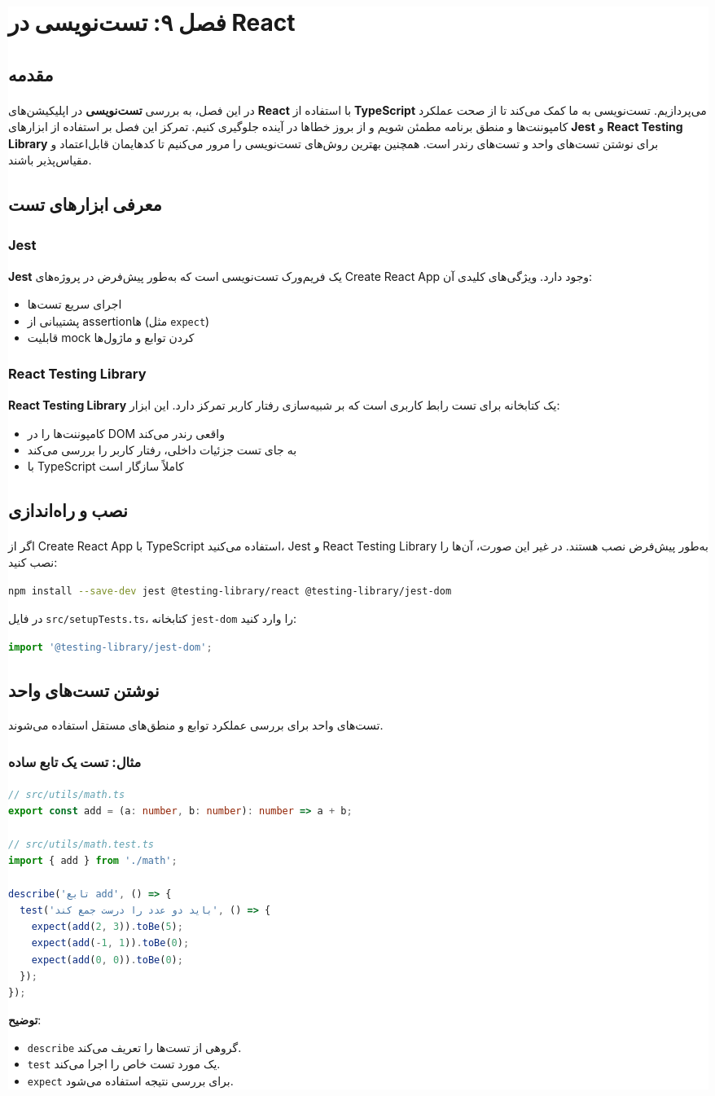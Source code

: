 # فصل ۹: تست‌نویسی در React

## مقدمه
در این فصل، به بررسی **تست‌نویسی** در اپلیکیشن‌های **React** با استفاده از **TypeScript** می‌پردازیم. تست‌نویسی به ما کمک می‌کند تا از صحت عملکرد کامپوننت‌ها و منطق برنامه مطمئن شویم و از بروز خطاها در آینده جلوگیری کنیم. تمرکز این فصل بر استفاده از ابزارهای **Jest** و **React Testing Library** برای نوشتن تست‌های واحد و تست‌های رندر است. همچنین بهترین روش‌های تست‌نویسی را مرور می‌کنیم تا کدهایمان قابل‌اعتماد و مقیاس‌پذیر باشند.

## معرفی ابزارهای تست
### Jest
**Jest** یک فریم‌ورک تست‌نویسی است که به‌طور پیش‌فرض در پروژه‌های Create React App وجود دارد. ویژگی‌های کلیدی آن:
- اجرای سریع تست‌ها
- پشتیبانی از assertionها (مثل `expect`)
- قابلیت mock کردن توابع و ماژول‌ها

### React Testing Library
**React Testing Library** یک کتابخانه برای تست رابط کاربری است که بر شبیه‌سازی رفتار کاربر تمرکز دارد. این ابزار:
- کامپوننت‌ها را در DOM واقعی رندر می‌کند
- به جای تست جزئیات داخلی، رفتار کاربر را بررسی می‌کند
- با TypeScript کاملاً سازگار است

## نصب و راه‌اندازی
اگر از Create React App با TypeScript استفاده می‌کنید، Jest و React Testing Library به‌طور پیش‌فرض نصب هستند. در غیر این صورت، آن‌ها را نصب کنید:
```bash
npm install --save-dev jest @testing-library/react @testing-library/jest-dom
```

در فایل `src/setupTests.ts`، کتابخانه `jest-dom` را وارد کنید:
```typescript
import '@testing-library/jest-dom';
```

## نوشتن تست‌های واحد
تست‌های واحد برای بررسی عملکرد توابع و منطق‌های مستقل استفاده می‌شوند.

### مثال: تست یک تابع ساده
```typescript
// src/utils/math.ts
export const add = (a: number, b: number): number => a + b;

// src/utils/math.test.ts
import { add } from './math';

describe('تابع add', () => {
  test('باید دو عدد را درست جمع کند', () => {
    expect(add(2, 3)).toBe(5);
    expect(add(-1, 1)).toBe(0);
    expect(add(0, 0)).toBe(0);
  });
});
```
**توضیح**:
- `describe` گروهی از تست‌ها را تعریف می‌کند.
- `test` یک مورد تست خاص را اجرا می‌کند.
- `expect` برای بررسی نتیجه استفاده می‌شود.
